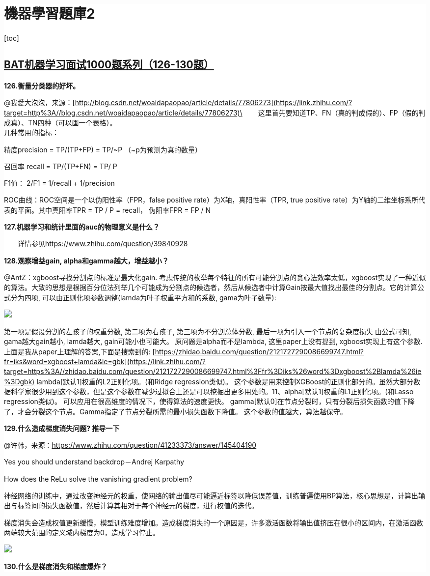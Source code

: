# 機器學習題庫2

[toc]
 

## [BAT机器学习面试1000题系列（126-130题）](https://zhuanlan.zhihu.com/p/31797529)

**126.衡量分类器的好坏。**

@我愛大泡泡，来源：[http://blog.csdn.net/woaidapaopao/article/details/77806273](https://link.zhihu.com/?target=http%3A//blog.csdn.net/woaidapaopao/article/details/77806273)\
　　这里首先要知道TP、FN（真的判成假的）、FP（假的判成真）、TN四种（可以画一个表格）。\
几种常用的指标：

精度precision = TP/(TP+FP) = TP/~P （~p为预测为真的数量）

召回率 recall = TP/(TP+FN) = TP/ P

F1值： 2/F1 = 1/recall + 1/precision

ROC曲线：ROC空间是一个以伪阳性率（FPR，false positive rate）为X轴，真阳性率（TPR, true positive rate）为Y轴的二维坐标系所代表的平面。其中真阳率TPR = TP / P = recall， 伪阳率FPR = FP / N

**127.机器学习和统计里面的auc的物理意义是什么？**

　　详情参见<https://www.zhihu.com/question/39840928>

**128.观察增益gain, alpha和gamma越大，增益越小？**

@AntZ：xgboost寻找分割点的标准是最大化gain. 考虑传统的枚举每个特征的所有可能分割点的贪心法效率太低，xgboost实现了一种近似的算法。大致的思想是根据百分位法列举几个可能成为分割点的候选者，然后从候选者中计算Gain按最大值找出最佳的分割点。它的计算公式分为四项, 可以由正则化项参数调整(lamda为叶子权重平方和的系数, gama为叶子数量):

![](https://pic3.zhimg.com/80/v2-0ab0e7d08ff2d04896fd9d07a4c37a8b_hd.jpg)

第一项是假设分割的左孩子的权重分数, 第二项为右孩子, 第三项为不分割总体分数, 最后一项为引入一个节点的复杂度损失 由公式可知, gama越大gain越小, lamda越大, gain可能小也可能大。 原问题是alpha而不是lambda, 这里paper上没有提到, xgboost实现上有这个参数. 上面是我从paper上理解的答案,下面是搜索到的: [https://zhidao.baidu.com/question/2121727290086699747.html?fr=iks&word=xgboost+lamda&ie=gbk](https://link.zhihu.com/?target=https%3A//zhidao.baidu.com/question/2121727290086699747.html%3Ffr%3Diks%26word%3Dxgboost%2Blamda%26ie%3Dgbk) lambda[默认1]权重的L2正则化项。(和Ridge regression类似)。 这个参数是用来控制XGBoost的正则化部分的。虽然大部分数据科学家很少用到这个参数，但是这个参数在减少过拟合上还是可以挖掘出更多用处的。11、alpha[默认1]权重的L1正则化项。(和Lasso regression类似)。 可以应用在很高维度的情况下，使得算法的速度更快。 gamma[默认0]在节点分裂时，只有分裂后损失函数的值下降了，才会分裂这个节点。Gamma指定了节点分裂所需的最小损失函数下降值。 这个参数的值越大，算法越保守。

**129.什么造成梯度消失问题? 推导一下**

@许韩，来源：<https://www.zhihu.com/question/41233373/answer/145404190>

Yes you should understand backdrop－Andrej Karpathy

How does the ReLu solve the vanishing gradient problem?

神经网络的训练中，通过改变神经元的权重，使网络的输出值尽可能逼近标签以降低误差值，训练普遍使用BP算法，核心思想是，计算出输出与标签间的损失函数值，然后计算其相对于每个神经元的梯度，进行权值的迭代。

梯度消失会造成权值更新缓慢，模型训练难度增加。造成梯度消失的一个原因是，许多激活函数将输出值挤压在很小的区间内，在激活函数两端较大范围的定义域内梯度为0，造成学习停止。

![](https://pic2.zhimg.com/80/v2-50e9ca26d8a49059dc627641faa3cfc3_hd.jpg)

**130.什么是梯度消失和梯度爆炸？**
